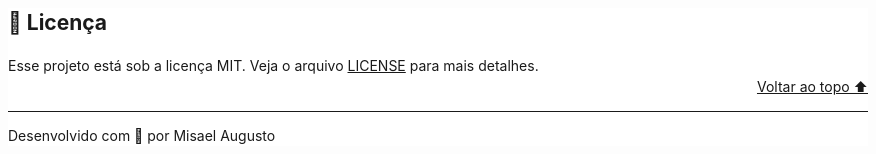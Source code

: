 <h2 id="license">📜️ Licença</h2>
<div>
  <div>
    Esse projeto está sob a licença MIT. Veja o arquivo <a href="../LICENSE">LICENSE</a> para mais detalhes.
  </div>
  <div align="right">
    <a href="#cover">Voltar ao topo ⬆️</a>
  </div>
</div>

---
<p>Desenvolvido com 💙️ por Misael Augusto</p>
